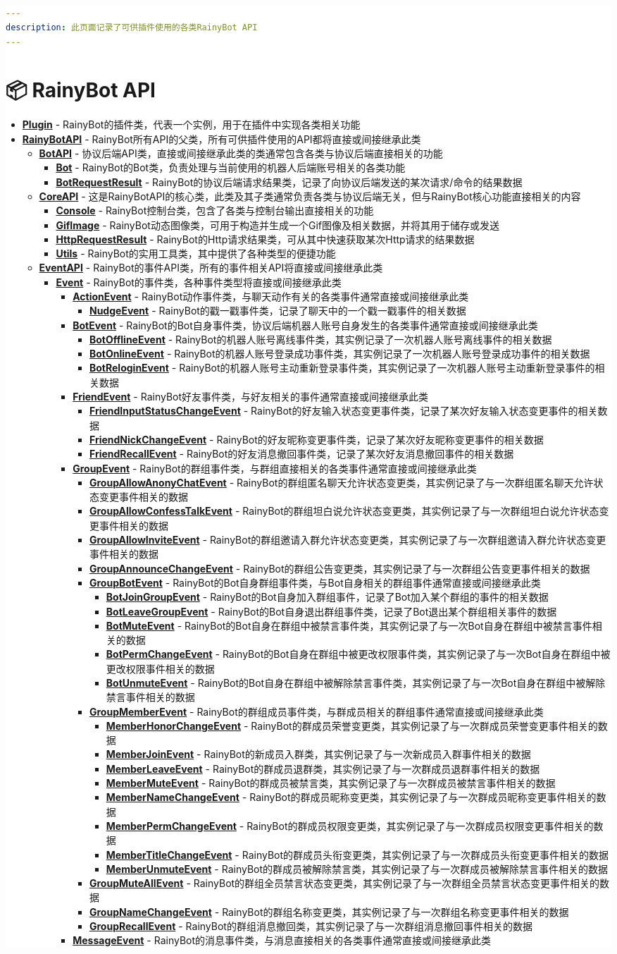 ```yaml
---
description: 此页面记录了可供插件使用的各类RainyBot API
---
```


# 📦 RainyBot API

* [**Plugin**](plugin.md) - RainyBot的插件类，代表一个实例，用于在插件中实现各类相关功能
* [**RainyBotAPI**](rainybotapi.md) - RainyBot所有API的父类，所有可供插件使用的API都将直接或间接继承此类
  * [**BotAPI**](botapi.md) - 协议后端API类，直接或间接继承此类的类通常包含各类与协议后端直接相关的功能
    * [**Bot**](bot.md) - RainyBot的Bot类，负责处理与当前使用的机器人后端账号相关的各类功能
    * [**BotRequestResult**](botrequestresult.md) - RainyBot的协议后端请求结果类，记录了向协议后端发送的某次请求/命令的结果数据
  * [**CoreAPI**](coreapi.md) - 这是RainyBotAPI的核心类，此类及其子类通常负责各类与协议后端无关，但与RainyBot核心功能直接相关的内容
    * [**Console**](console.md) - RainyBot控制台类，包含了各类与控制台输出直接相关的功能
    * [**GifImage**](gifimage.md) - RainyBot动态图像类，可用于构造并生成一个Gif图像及相关数据，并将其用于储存或发送
    * [**HttpRequestResult**](httprequestresult.md) - RainyBot的Http请求结果类，可从其中快速获取某次Http请求的结果数据
    * [**Utils**](utils.md) - RainyBot的实用工具类，其中提供了各种类型的便捷功能
  * [**EventAPI**](eventapi.md) - RainyBot的事件API类，所有的事件相关API将直接或间接继承此类
    * [**Event**](event.md) - RainyBot的事件类，各种事件类型将直接或间接继承此类
      * [**ActionEvent**](actionevent.md) - RainyBot动作事件类，与聊天动作有关的各类事件通常直接或间接继承此类
        * [**NudgeEvent**](nudgeevent.md) - RainyBot的戳一戳事件类，记录了聊天中的一个戳一戳事件的相关数据
      * [**BotEvent**](botevent.md) - RainyBot的Bot自身事件类，协议后端机器人账号自身发生的各类事件通常直接或间接继承此类
        * [**BotOfflineEvent**](botofflineevent.md) - RainyBot的机器人账号离线事件类，其实例记录了一次机器人账号离线事件的相关数据
        * [**BotOnlineEvent**](botonlineevent.md) - RainyBot的机器人账号登录成功事件类，其实例记录了一次机器人账号登录成功事件的相关数据
        * [**BotReloginEvent**](botreloginevent.md) - RainyBot的机器人账号主动重新登录事件类，其实例记录了一次机器人账号主动重新登录事件的相关数据
      * [**FriendEvent**](friendevent.md) - RainyBot好友事件类，与好友相关的事件通常直接或间接继承此类
        * [**FriendInputStatusChangeEvent**](friendinputstatuschangeevent.md) - RainyBot的好友输入状态变更事件类，记录了某次好友输入状态变更事件的相关数据
        * [**FriendNickChangeEvent**](friendnickchangeevent.md) - RainyBot的好友昵称变更事件类，记录了某次好友昵称变更事件的相关数据
        * [**FriendRecallEvent**](friendrecallevent.md) - RainyBot的好友消息撤回事件类，记录了某次好友消息撤回事件的相关数据
      * [**GroupEvent**](groupevent.md) - RainyBot的群组事件类，与群组直接相关的各类事件通常直接或间接继承此类
        * [**GroupAllowAnonyChatEvent**](groupallowanonychatevent.md) - RainyBot的群组匿名聊天允许状态变更类，其实例记录了与一次群组匿名聊天允许状态变更事件相关的数据
        * [**GroupAllowConfessTalkEvent**](groupallowconfesstalkevent.md) - RainyBot的群组坦白说允许状态变更类，其实例记录了与一次群组坦白说允许状态变更事件相关的数据
        * [**GroupAllowInviteEvent**](groupallowinviteevent.md) - RainyBot的群组邀请入群允许状态变更类，其实例记录了与一次群组邀请入群允许状态变更事件相关的数据
        * [**GroupAnnounceChangeEvent**](groupannouncechangeevent.md) - RainyBot的群组公告变更类，其实例记录了与一次群组公告变更事件相关的数据
        * [**GroupBotEvent**](groupbotevent.md) - RainyBot的Bot自身群组事件类，与Bot自身相关的群组事件通常直接或间接继承此类
          * [**BotJoinGroupEvent**](botjoingroupevent.md) - RainyBot的Bot自身加入群组事件，记录了Bot加入某个群组的事件的相关数据
          * [**BotLeaveGroupEvent**](botleavegroupevent.md) - RainyBot的Bot自身退出群组事件类，记录了Bot退出某个群组相关事件的数据
          * [**BotMuteEvent**](botmuteevent.md) - RainyBot的Bot自身在群组中被禁言事件类，其实例记录了与一次Bot自身在群组中被禁言事件相关的数据
          * [**BotPermChangeEvent**](botpermchangeevent.md) - RainyBot的Bot自身在群组中被更改权限事件类，其实例记录了与一次Bot自身在群组中被更改权限事件相关的数据
          * [**BotUnmuteEvent**](botunmuteevent.md) - RainyBot的Bot自身在群组中被解除禁言事件类，其实例记录了与一次Bot自身在群组中被解除禁言事件相关的数据
        * [**GroupMemberEvent**](groupmemberevent.md) - RainyBot的群组成员事件类，与群成员相关的群组事件通常直接或间接继承此类
          * [**MemberHonorChangeEvent**](memberhonorchangeevent.md) - RainyBot的群成员荣誉变更类，其实例记录了与一次群成员荣誉变更事件相关的数据
          * [**MemberJoinEvent**](memberjoinevent.md) - RainyBot的新成员入群类，其实例记录了与一次新成员入群事件相关的数据
          * [**MemberLeaveEvent**](memberleaveevent.md) - RainyBot的群成员退群类，其实例记录了与一次群成员退群事件相关的数据
          * [**MemberMuteEvent**](membermuteevent.md) - RainyBot的群成员被禁言类，其实例记录了与一次群成员被禁言事件相关的数据
          * [**MemberNameChangeEvent**](membernamechangeevent.md) - RainyBot的群成员昵称变更类，其实例记录了与一次群成员昵称变更事件相关的数据
          * [**MemberPermChangeEvent**](memberpermchangeevent.md) - RainyBot的群成员权限变更类，其实例记录了与一次群成员权限变更事件相关的数据
          * [**MemberTitleChangeEvent**](membertitlechangeevent.md) - RainyBot的群成员头衔变更类，其实例记录了与一次群成员头衔变更事件相关的数据
          * [**MemberUnmuteEvent**](memberunmuteevent.md) - RainyBot的群成员被解除禁言类，其实例记录了与一次群成员被解除禁言事件相关的数据
        * [**GroupMuteAllEvent**](groupmuteallevent.md) - RainyBot的群组全员禁言状态变更类，其实例记录了与一次群组全员禁言状态变更事件相关的数据
        * [**GroupNameChangeEvent**](groupnamechangeevent.md) - RainyBot的群组名称变更类，其实例记录了与一次群组名称变更事件相关的数据
        * [**GroupRecallEvent**](grouprecallevent.md) - RainyBot的群组消息撤回类，其实例记录了与一次群组消息撤回事件相关的数据
      * [**MessageEvent**](messageevent.md) - RainyBot的消息事件类，与消息直接相关的各类事件通常直接或间接继承此类